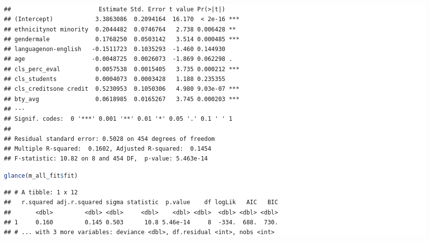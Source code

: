     ##                         Estimate Std. Error t value Pr(>|t|)    
    ## (Intercept)            3.3863086  0.2094164  16.170  < 2e-16 ***
    ## ethnicitynot minority  0.2044482  0.0746764   2.738 0.006428 ** 
    ## gendermale             0.1768250  0.0503142   3.514 0.000485 ***
    ## languagenon-english   -0.1511723  0.1035293  -1.460 0.144930    
    ## age                   -0.0048725  0.0026073  -1.869 0.062298 .  
    ## cls_perc_eval          0.0057538  0.0015405   3.735 0.000212 ***
    ## cls_students           0.0004073  0.0003428   1.188 0.235355    
    ## cls_creditsone credit  0.5230953  0.1050306   4.980 9.03e-07 ***
    ## bty_avg                0.0618985  0.0165267   3.745 0.000203 ***
    ## ---
    ## Signif. codes:  0 '***' 0.001 '**' 0.01 '*' 0.05 '.' 0.1 ' ' 1
    ## 
    ## Residual standard error: 0.5028 on 454 degrees of freedom
    ## Multiple R-squared:  0.1602, Adjusted R-squared:  0.1454 
    ## F-statistic: 10.82 on 8 and 454 DF,  p-value: 5.463e-14

``` r
glance(m_all_fit$fit)
```

    ## # A tibble: 1 x 12
    ##   r.squared adj.r.squared sigma statistic  p.value    df logLik   AIC   BIC
    ##       <dbl>         <dbl> <dbl>     <dbl>    <dbl> <dbl>  <dbl> <dbl> <dbl>
    ## 1     0.160         0.145 0.503      10.8 5.46e-14     8  -334.  688.  730.
    ## # ... with 3 more variables: deviance <dbl>, df.residual <int>, nobs <int>
